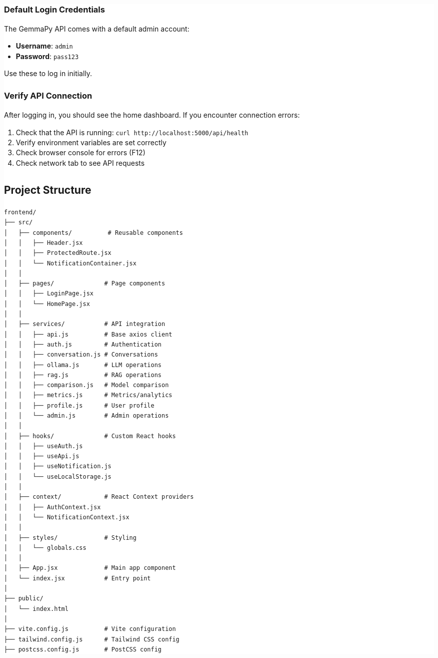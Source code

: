 ### Default Login Credentials

The GemmaPy API comes with a default admin account:

- **Username**: `admin`
- **Password**: `pass123`

Use these to log in initially.

### Verify API Connection

After logging in, you should see the home dashboard. If you encounter connection errors:

1. Check that the API is running: `curl http://localhost:5000/api/health`
2. Verify environment variables are set correctly
3. Check browser console for errors (F12)
4. Check network tab to see API requests

## Project Structure

```
frontend/
├── src/
│   ├── components/          # Reusable components
│   │   ├── Header.jsx
│   │   ├── ProtectedRoute.jsx
│   │   └── NotificationContainer.jsx
│   │
│   ├── pages/              # Page components
│   │   ├── LoginPage.jsx
│   │   └── HomePage.jsx
│   │
│   ├── services/           # API integration
│   │   ├── api.js          # Base axios client
│   │   ├── auth.js         # Authentication
│   │   ├── conversation.js # Conversations
│   │   ├── ollama.js       # LLM operations
│   │   ├── rag.js          # RAG operations
│   │   ├── comparison.js   # Model comparison
│   │   ├── metrics.js      # Metrics/analytics
│   │   ├── profile.js      # User profile
│   │   └── admin.js        # Admin operations
│   │
│   ├── hooks/              # Custom React hooks
│   │   ├── useAuth.js
│   │   ├── useApi.js
│   │   ├── useNotification.js
│   │   └── useLocalStorage.js
│   │
│   ├── context/            # React Context providers
│   │   ├── AuthContext.jsx
│   │   └── NotificationContext.jsx
│   │
│   ├── styles/             # Styling
│   │   └── globals.css
│   │
│   ├── App.jsx             # Main app component
│   └── index.jsx           # Entry point
│
├── public/
│   └── index.html
│
├── vite.config.js          # Vite configuration
├── tailwind.config.js      # Tailwind CSS config
├── postcss.config.js       # PostCSS config
```